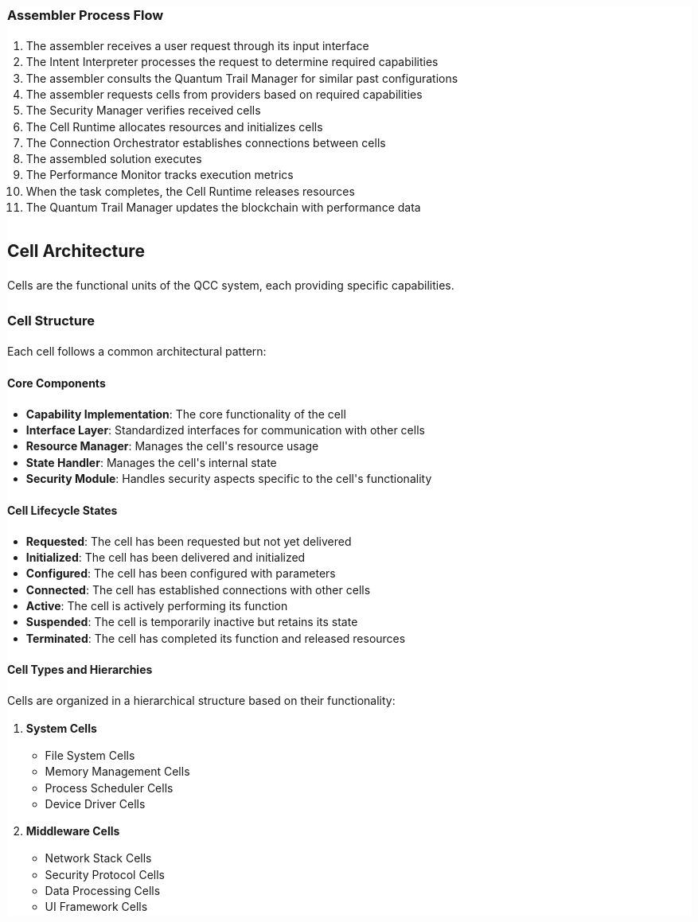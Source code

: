 ### Assembler Process Flow

1. The assembler receives a user request through its input interface
2. The Intent Interpreter processes the request to determine required capabilities
3. The assembler consults the Quantum Trail Manager for similar past configurations
4. The assembler requests cells from providers based on required capabilities
5. The Security Manager verifies received cells
6. The Cell Runtime allocates resources and initializes cells
7. The Connection Orchestrator establishes connections between cells
8. The assembled solution executes
9. The Performance Monitor tracks execution metrics
10. When the task completes, the Cell Runtime releases resources
11. The Quantum Trail Manager updates the blockchain with performance data

## Cell Architecture

Cells are the functional units of the QCC system, each providing specific capabilities.

### Cell Structure

Each cell follows a common architectural pattern:

#### Core Components

- **Capability Implementation**: The core functionality of the cell
- **Interface Layer**: Standardized interfaces for communication with other cells
- **Resource Manager**: Manages the cell's resource usage
- **State Handler**: Manages the cell's internal state
- **Security Module**: Handles security aspects specific to the cell's functionality

#### Cell Lifecycle States

- **Requested**: The cell has been requested but not yet delivered
- **Initialized**: The cell has been delivered and initialized
- **Configured**: The cell has been configured with parameters
- **Connected**: The cell has established connections with other cells
- **Active**: The cell is actively performing its function
- **Suspended**: The cell is temporarily inactive but retains its state
- **Terminated**: The cell has completed its function and released resources

#### Cell Types and Hierarchies

Cells are organized in a hierarchical structure based on their functionality:

1. **System Cells**
   - File System Cells
   - Memory Management Cells
   - Process Scheduler Cells
   - Device Driver Cells

2. **Middleware Cells**
   - Network Stack Cells
   - Security Protocol Cells
   - Data Processing Cells
   - UI Framework Cells
